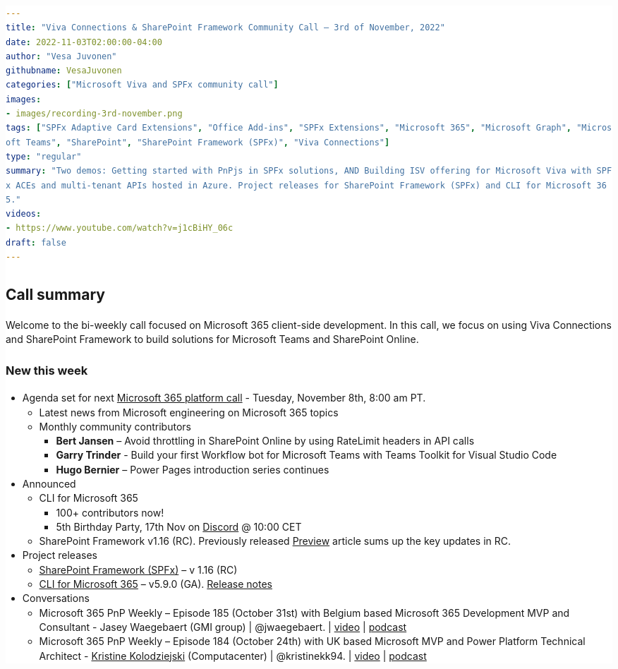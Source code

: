 ```yaml
---
title: "Viva Connections & SharePoint Framework Community Call – 3rd of November, 2022"
date: 2022-11-03T02:00:00-04:00
author: "Vesa Juvonen"
githubname: VesaJuvonen
categories: ["Microsoft Viva and SPFx community call"]
images:
- images/recording-3rd-november.png
tags: ["SPFx Adaptive Card Extensions", "Office Add-ins", "SPFx Extensions", "Microsoft 365", "Microsoft Graph", "Microsoft Teams", "SharePoint", "SharePoint Framework (SPFx)", "Viva Connections"]
type: "regular"
summary: "Two demos: Getting started with PnPjs in SPFx solutions, AND Building ISV offering for Microsoft Viva with SPFx ACEs and multi-tenant APIs hosted in Azure. Project releases for SharePoint Framework (SPFx) and CLI for Microsoft 365."
videos:
- https://www.youtube.com/watch?v=j1cBiHY_06c
draft: false
---
```


## Call summary

Welcome to the bi-weekly call focused on Microsoft 365 client-side development.  In this call, we focus on using Viva Connections and SharePoint Framework to build solutions for Microsoft Teams and SharePoint Online.

### New this week

* Agenda set for next [Microsoft 365 platform call](https://aka.ms/m365-dev-call) - Tuesday, November 8th, 8:00 am PT.
    * Latest news from Microsoft engineering on Microsoft 365 topics
    * Monthly community contributors
        * **Bert Jansen** – Avoid throttling in SharePoint Online by using RateLimit headers in API calls
        * **Garry Trinder** - Build your first Workflow bot for Microsoft Teams with Teams Toolkit for Visual Studio Code
        * **Hugo Bernier** – Power Pages introduction series continues
* Announced
    * CLI for Microsoft 365
        * 100+ contributors now!
        * 5th Birthday Party, 17th Nov on [Discord](http://discord.com/invite/7rfW4kg6B5) @ 10:00 CET
    * SharePoint Framework v1.16 (RC). Previously released [Preview](https://devblogs.microsoft.com/microsoft365dev/updated-preview-of-the-sharepoint-framework-1-16/) article sums up the key updates in RC.
* Project releases
    * [SharePoint Framework (SPFx)](https://aka.ms/spfx) – v 1.16 (RC)
    * [CLI for Microsoft 365](https://pnp.github.io/cli-microsoft365/about/release-notes/#v580) – v5.9.0 (GA). [Release notes](https://pnp.github.io/cli-microsoft365/about/release-notes/#v590)
* Conversations
    * Microsoft 365 PnP Weekly – Episode 185 (October 31st) with Belgium based Microsoft 365 Development MVP and Consultant - Jasey Waegebaert (GMI group) \| @jwaegebaert. \| [video](https://pnp.github.io/blog/microsoft-365-pnp-weekly/episode-185/) \| [podcast](https://pnpweekly.podbean.com/)
    * Microsoft 365 PnP Weekly – Episode 184 (October 24th) with UK based Microsoft MVP and Power Platform Technical Architect - [Kristine Kolodziejski](https://twitter.com/@kristinekk94) (Computacenter) \| @kristinekk94. \| [video](https://pnp.github.io/blog/microsoft-365-pnp-weekly/episode-184/) \| [podcast](https://www.podbean.com/media/share/pb-brv6e-12f7bd6)
